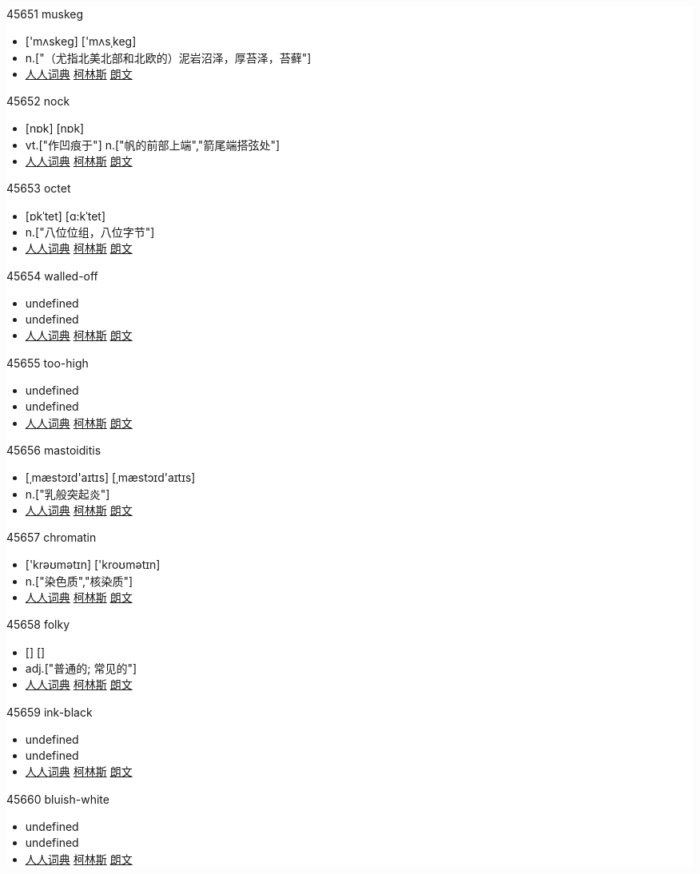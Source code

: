 45651 muskeg 
- ['mʌskeg]  ['mʌsˌkeg] 
- n.["（尤指北美北部和北欧的）泥岩沼泽，厚苔泽，苔藓"]   
- [人人词典](https://www.91dict.com/words?w=muskeg) [柯林斯](https://www.collinsdictionary.com/zh/dictionary/english/muskeg) [朗文](https://www.ldoceonline.com/dictionary/muskeg) 

45652 nock 
- [nɒk]  [nɒk] 
- vt.["作凹痕于"]  n.["帆的前部上端","箭尾端搭弦处"]   
- [人人词典](https://www.91dict.com/words?w=nock) [柯林斯](https://www.collinsdictionary.com/zh/dictionary/english/nock) [朗文](https://www.ldoceonline.com/dictionary/nock) 

45653 octet 
- [ɒkˈtet]  [ɑ:kˈtet] 
- n.["八位位组，八位字节"]   
- [人人词典](https://www.91dict.com/words?w=octet) [柯林斯](https://www.collinsdictionary.com/zh/dictionary/english/octet) [朗文](https://www.ldoceonline.com/dictionary/octet) 

45654 walled-off 
- undefined 
- undefined 
- [人人词典](https://www.91dict.com/words?w=walled-off) [柯林斯](https://www.collinsdictionary.com/zh/dictionary/english/walled-off) [朗文](https://www.ldoceonline.com/dictionary/walled-off) 

45655 too-high 
- undefined 
- undefined 
- [人人词典](https://www.91dict.com/words?w=too-high) [柯林斯](https://www.collinsdictionary.com/zh/dictionary/english/too-high) [朗文](https://www.ldoceonline.com/dictionary/too-high) 

45656 mastoiditis 
- [ˌmæstɔɪd'aɪtɪs]  [ˌmæstɔɪd'aɪtɪs] 
- n.["乳般突起炎"]   
- [人人词典](https://www.91dict.com/words?w=mastoiditis) [柯林斯](https://www.collinsdictionary.com/zh/dictionary/english/mastoiditis) [朗文](https://www.ldoceonline.com/dictionary/mastoiditis) 

45657 chromatin 
- ['krəʊmətɪn]  ['kroʊmətɪn] 
- n.["染色质","核染质"]   
- [人人词典](https://www.91dict.com/words?w=chromatin) [柯林斯](https://www.collinsdictionary.com/zh/dictionary/english/chromatin) [朗文](https://www.ldoceonline.com/dictionary/chromatin) 

45658 folky 
- []  [] 
- adj.["普通的; 常见的"]   
- [人人词典](https://www.91dict.com/words?w=folky) [柯林斯](https://www.collinsdictionary.com/zh/dictionary/english/folky) [朗文](https://www.ldoceonline.com/dictionary/folky) 

45659 ink-black 
- undefined 
- undefined 
- [人人词典](https://www.91dict.com/words?w=ink-black) [柯林斯](https://www.collinsdictionary.com/zh/dictionary/english/ink-black) [朗文](https://www.ldoceonline.com/dictionary/ink-black) 

45660 bluish-white 
- undefined 
- undefined 
- [人人词典](https://www.91dict.com/words?w=bluish-white) [柯林斯](https://www.collinsdictionary.com/zh/dictionary/english/bluish-white) [朗文](https://www.ldoceonline.com/dictionary/bluish-white) 
